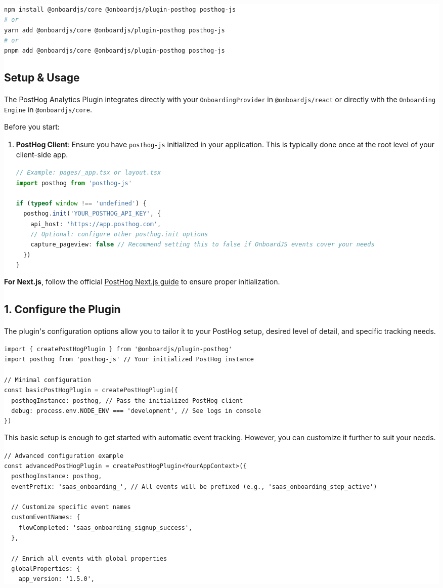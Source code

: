 ```bash
npm install @onboardjs/core @onboardjs/plugin-posthog posthog-js
# or
yarn add @onboardjs/core @onboardjs/plugin-posthog posthog-js
# or
pnpm add @onboardjs/core @onboardjs/plugin-posthog posthog-js
```

## Setup & Usage

The PostHog Analytics Plugin integrates directly with your `OnboardingProvider` in `@onboardjs/react` or directly with the `OnboardingEngine` in `@onboardjs/core`.

Before you start:

1.  **PostHog Client**: Ensure you have `posthog-js` initialized in your application. This is typically done once at the root level of your client-side app.   
   
    ```typescript
    // Example: pages/_app.tsx or layout.tsx
    import posthog from 'posthog-js'

    if (typeof window !== 'undefined') {
      posthog.init('YOUR_POSTHOG_API_KEY', {
        api_host: 'https://app.posthog.com',
        // Optional: configure other posthog.init options
        capture_pageview: false // Recommend setting this to false if OnboardJS events cover your needs
      })
    }
    ```

**For Next.js**, follow the official [PostHog Next.js guide](https://posthog.com/docs/libraries/next-js) to ensure proper initialization.

## 1. Configure the Plugin

The plugin's configuration options allow you to tailor it to your PostHog setup, desired level of detail, and specific tracking needs.

```tsx
import { createPostHogPlugin } from '@onboardjs/plugin-posthog'
import posthog from 'posthog-js' // Your initialized PostHog instance

// Minimal configuration
const basicPostHogPlugin = createPostHogPlugin({
  posthogInstance: posthog, // Pass the initialized PostHog client
  debug: process.env.NODE_ENV === 'development', // See logs in console
})
```
This basic setup is enough to get started with automatic event tracking. However, you can customize it further to suit your needs.


```tsx
// Advanced configuration example
const advancedPostHogPlugin = createPostHogPlugin<YourAppContext>({
  posthogInstance: posthog,
  eventPrefix: 'saas_onboarding_', // All events will be prefixed (e.g., 'saas_onboarding_step_active')

  // Customize specific event names
  customEventNames: {
    flowCompleted: 'saas_onboarding_signup_success',
  },

  // Enrich all events with global properties
  globalProperties: {
    app_version: '1.5.0',
```